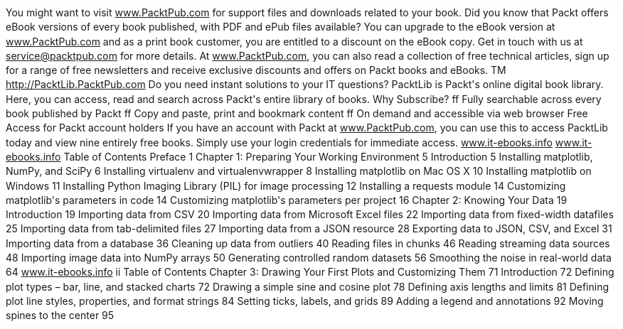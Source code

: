 You might want to visit www.PacktPub.com for support files and downloads related to
your book.
Did you know that Packt offers eBook versions of every book published, with PDF and ePub files available? You can upgrade to the eBook version at www.PacktPub.com and as a print book customer, you are entitled to a discount on the eBook copy. Get in touch with us at service@packtpub.com for more details.
At www.PacktPub.com, you can also read a collection of free technical articles, sign up
for a range of free newsletters and receive exclusive discounts and offers on Packt books
and eBooks.
TM
http://PacktLib.PacktPub.com
Do you need instant solutions to your IT questions? PacktLib is Packt's online digital book library. Here, you can access, read and search across Packt's entire library of books.
Why Subscribe?
ff
Fully searchable across every book published by Packt
ff
Copy and paste, print and bookmark content
ff
On demand and accessible via web browser
Free Access for Packt account holders
If you have an account with Packt at www.PacktPub.com, you can use this to access PacktLib today and view nine entirely free books. Simply use your login credentials for immediate access.
www.it-ebooks.info
www.it-ebooks.info
Table of Contents
Preface 1
Chapter 1: Preparing Your Working Environment 5
Introduction 5
Installing matplotlib, NumPy, and SciPy 6
Installing virtualenv and virtualenvwrapper 8
Installing matplotlib on Mac OS X 10
Installing matplotlib on Windows 11
Installing Python Imaging Library (PIL) for image processing 12
Installing a requests module 14
Customizing matplotlib's parameters in code 14
Customizing matplotlib's parameters per project 16
Chapter 2: Knowing Your Data 19
Introduction 19
Importing data from CSV 20
Importing data from Microsoft Excel files 22
Importing data from fixed-width datafiles 25
Importing data from tab-delimited files 27
Importing data from a JSON resource 28
Exporting data to JSON, CSV, and Excel 31
Importing data from a database 36
Cleaning up data from outliers 40
Reading files in chunks 46
Reading streaming data sources 48
Importing image data into NumPy arrays 50
Generating controlled random datasets 56
Smoothing the noise in real-world data 64
www.it-ebooks.info
ii
Table of Contents
Chapter 3: Drawing Your First Plots and Customizing Them 71
Introduction 72
Defining plot types – bar, line, and stacked charts 72
Drawing a simple sine and cosine plot 78
Defining axis lengths and limits 81
Defining plot line styles, properties, and format strings 84
Setting ticks, labels, and grids 89
Adding a legend and annotations 92
Moving spines to the center 95